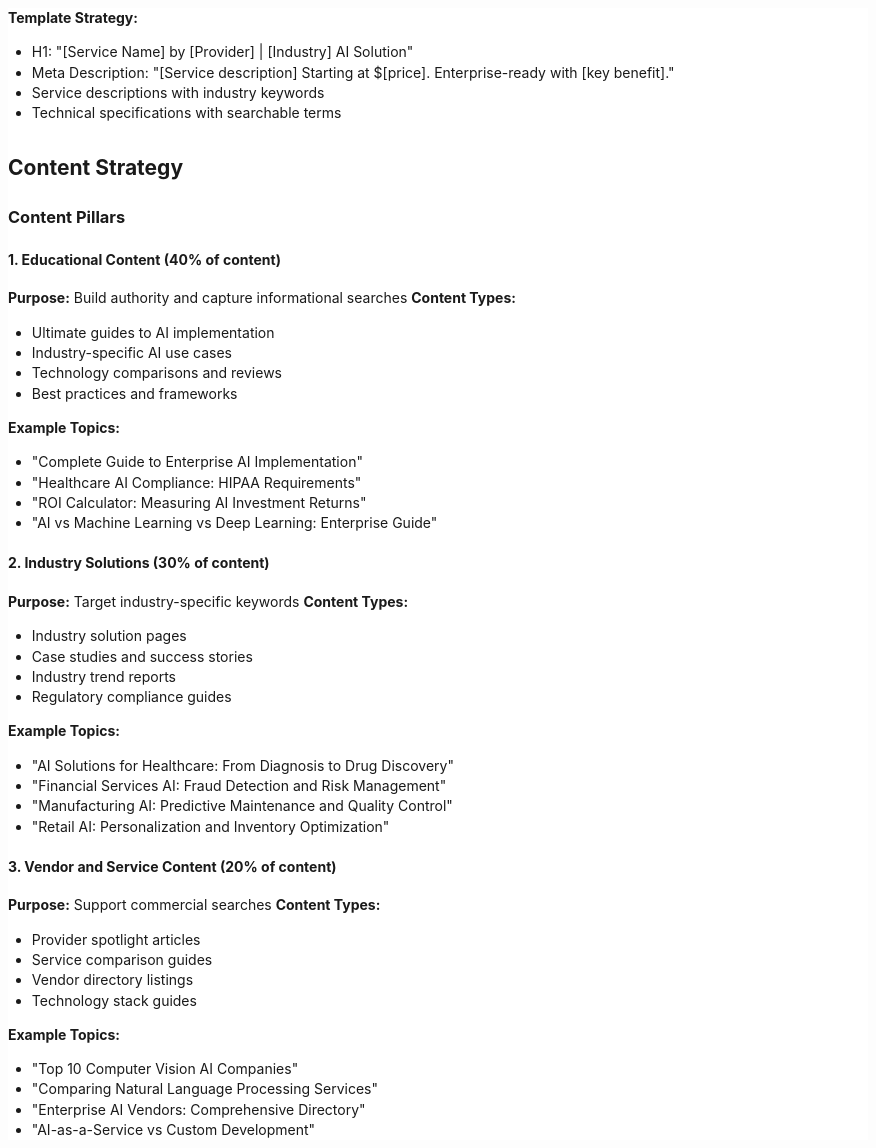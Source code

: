 **Template Strategy:**
- H1: "[Service Name] by [Provider] | [Industry] AI Solution"
- Meta Description: "[Service description] Starting at $[price]. Enterprise-ready with [key benefit]."
- Service descriptions with industry keywords
- Technical specifications with searchable terms

## Content Strategy

### Content Pillars

#### 1. Educational Content (40% of content)
**Purpose:** Build authority and capture informational searches
**Content Types:**
- Ultimate guides to AI implementation
- Industry-specific AI use cases
- Technology comparisons and reviews
- Best practices and frameworks

**Example Topics:**
- "Complete Guide to Enterprise AI Implementation"
- "Healthcare AI Compliance: HIPAA Requirements"
- "ROI Calculator: Measuring AI Investment Returns"
- "AI vs Machine Learning vs Deep Learning: Enterprise Guide"

#### 2. Industry Solutions (30% of content)
**Purpose:** Target industry-specific keywords
**Content Types:**
- Industry solution pages
- Case studies and success stories
- Industry trend reports
- Regulatory compliance guides

**Example Topics:**
- "AI Solutions for Healthcare: From Diagnosis to Drug Discovery"
- "Financial Services AI: Fraud Detection and Risk Management"
- "Manufacturing AI: Predictive Maintenance and Quality Control"
- "Retail AI: Personalization and Inventory Optimization"

#### 3. Vendor and Service Content (20% of content)
**Purpose:** Support commercial searches
**Content Types:**
- Provider spotlight articles
- Service comparison guides
- Vendor directory listings
- Technology stack guides

**Example Topics:**
- "Top 10 Computer Vision AI Companies"
- "Comparing Natural Language Processing Services"
- "Enterprise AI Vendors: Comprehensive Directory"
- "AI-as-a-Service vs Custom Development"
